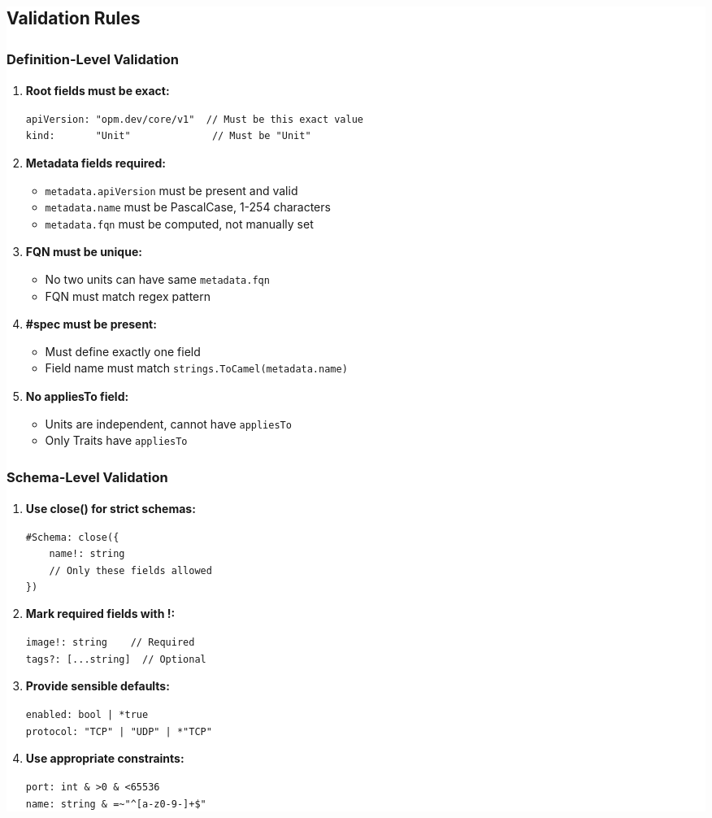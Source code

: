 
## Validation Rules

### Definition-Level Validation

1. **Root fields must be exact:**

   ```cue
   apiVersion: "opm.dev/core/v1"  // Must be this exact value
   kind:       "Unit"              // Must be "Unit"
   ```

2. **Metadata fields required:**
   - `metadata.apiVersion` must be present and valid
   - `metadata.name` must be PascalCase, 1-254 characters
   - `metadata.fqn` must be computed, not manually set

3. **FQN must be unique:**
   - No two units can have same `metadata.fqn`
   - FQN must match regex pattern

4. **#spec must be present:**
   - Must define exactly one field
   - Field name must match `strings.ToCamel(metadata.name)`

5. **No appliesTo field:**
   - Units are independent, cannot have `appliesTo`
   - Only Traits have `appliesTo`

### Schema-Level Validation

1. **Use close() for strict schemas:**

   ```cue
   #Schema: close({
       name!: string
       // Only these fields allowed
   })
   ```

2. **Mark required fields with !:**

   ```cue
   image!: string    // Required
   tags?: [...string]  // Optional
   ```

3. **Provide sensible defaults:**

   ```cue
   enabled: bool | *true
   protocol: "TCP" | "UDP" | *"TCP"
   ```

4. **Use appropriate constraints:**

   ```cue
   port: int & >0 & <65536
   name: string & =~"^[a-z0-9-]+$"
   ```

